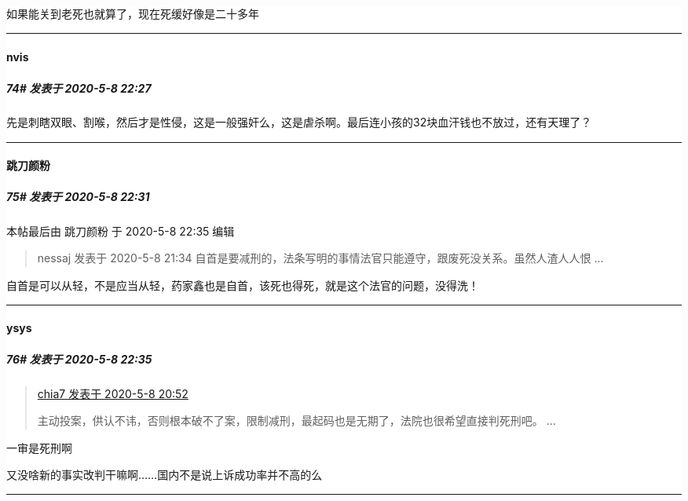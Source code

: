 


如果能关到老死也就算了，现在死缓好像是二十多年







*****

####  nvis  
##### 74#       发表于 2020-5-8 22:27




先是刺瞎双眼、割喉，然后才是性侵，这是一般强奸么，这是虐杀啊。最后连小孩的32块血汗钱也不放过，还有天理了？







*****

####  跳刀颜粉  
##### 75#       发表于 2020-5-8 22:31



 本帖最后由 跳刀颜粉 于 2020-5-8 22:35 编辑 
<blockquote>nessaj 发表于 2020-5-8 21:34
自首是要减刑的，法条写明的事情法官只能遵守，跟废死没关系。虽然人渣人人恨 ...</blockquote>

自首是可以从轻，不是应当从轻，药家鑫也是自首，该死也得死，就是这个法官的问题，没得洗！







*****

####  ysys  
##### 76#       发表于 2020-5-8 22:35



<blockquote><a href="httphttps://bbs.saraba1st.com/2b/forum.php?mod=redirect&amp;goto=findpost&amp;pid=47348928&amp;ptid=1933522" target="_blank">chia7 发表于 2020-5-8 20:52</a>

主动投案，供认不讳，否则根本破不了案，限制减刑，最起码也是无期了，法院也很希望直接判死刑吧。 ...</blockquote>
一审是死刑啊


又没啥新的事实改判干嘛啊……国内不是说上诉成功率并不高的么







*****
